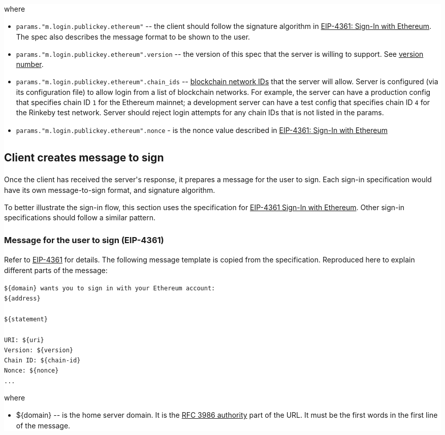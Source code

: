 where

- `params."m.login.publickey.ethereum"` -- the client should follow the signature
  algorithm in [EIP-4361: Sign-In with Ethereum](https://eips.ethereum.org/EIPS/eip-4361).
  The spec also describes the message format to be shown to the user.

- `params."m.login.publickey.ethereum".version` -- the version of this spec that the server is willing to support. See
  [version number](#version-number).

- `params."m.login.publickey.ethereum".chain_ids` -- [blockchain network IDs](https://chainlist.org/) that the server
  will allow. Server is configured (via its configuration file) to allow login from a list of blockchain networks. For
  example, the server can have a production config that specifies chain ID `1` for the Ethereum mainnet; a development
  server can have a test config that specifies chain ID `4` for the Rinkeby test network. Server should reject login
  attempts for any chain IDs that is not listed in the params.

- `params."m.login.publickey.ethereum".nonce` - is the nonce value described in
  [EIP-4361: Sign-In with Ethereum](https://eips.ethereum.org/EIPS/eip-4361)

## Client creates message to sign

Once the client has received the server's response, it prepares a message for the user
to sign. Each sign-in specification would have its own message-to-sign format, and
signature algorithm.

To better illustrate the sign-in flow, this section uses the specification for
[EIP-4361 Sign-In with Ethereum](https://eips.ethereum.org/EIPS/eip-4361). Other
sign-in specifications should follow a similar pattern.

### Message for the user to sign (EIP-4361)

Refer to [EIP-4361](https://eips.ethereum.org/EIPS/eip-4361) for details. The
following message template is copied from the specification. Reproduced here to
explain different parts of the message:

```text
${domain} wants you to sign in with your Ethereum account:
${address}

${statement}

URI: ${uri}
Version: ${version}
Chain ID: ${chain-id}
Nonce: ${nonce}
...
```

where

- ${domain} -- is the home server domain. It is the
[RFC 3986 authority](https://datatracker.ietf.org/doc/html/rfc3986#section-3)
part of the URL. It must be the first words in the first line of the message.
